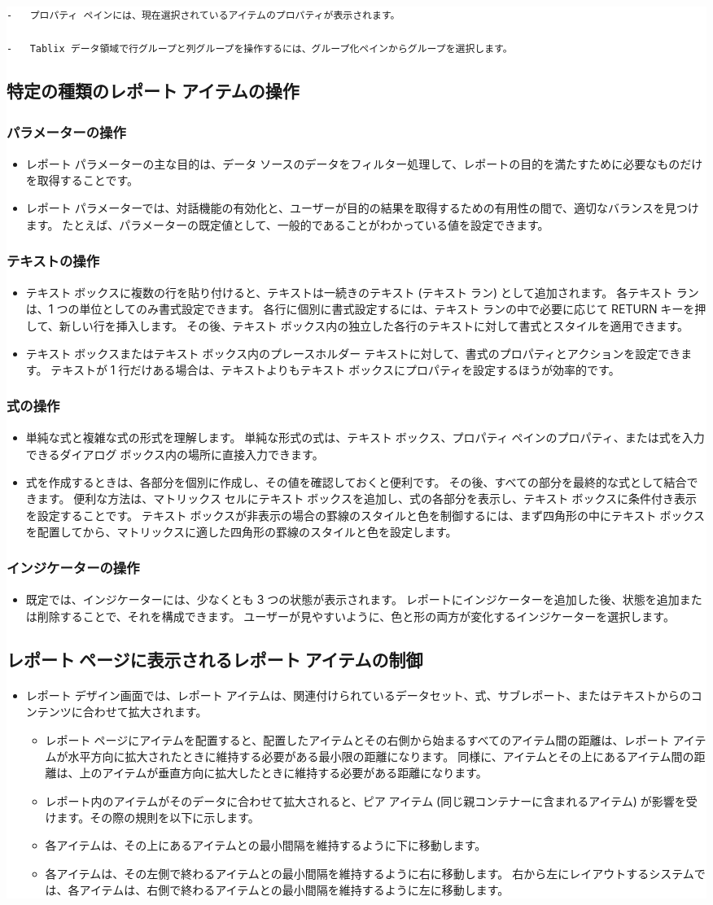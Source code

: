     -   プロパティ ペインには、現在選択されているアイテムのプロパティが表示されます。  
  
    -   Tablix データ領域で行グループと列グループを操作するには、グループ化ペインからグループを選択します。  

  
##  <a name="working-with-specific-types-of-report-items"></a><a name="ReportItems"></a> 特定の種類のレポート アイテムの操作  
  
###  <a name="working-with-parameters"></a><a name="Parameters"></a> パラメーターの操作  
  
-   レポート パラメーターの主な目的は、データ ソースのデータをフィルター処理して、レポートの目的を満たすために必要なものだけを取得することです。  
  
-   レポート パラメーターでは、対話機能の有効化と、ユーザーが目的の結果を取得するための有用性の間で、適切なバランスを見つけます。 たとえば、パラメーターの既定値として、一般的であることがわかっている値を設定できます。  
  
###  <a name="working-with-text"></a><a name="Text"></a> テキストの操作  
  
-   テキスト ボックスに複数の行を貼り付けると、テキストは一続きのテキスト (テキスト ラン) として追加されます。 各テキスト ランは、1 つの単位としてのみ書式設定できます。 各行に個別に書式設定するには、テキスト ランの中で必要に応じて RETURN キーを押して、新しい行を挿入します。 その後、テキスト ボックス内の独立した各行のテキストに対して書式とスタイルを適用できます。  
  
-   テキスト ボックスまたはテキスト ボックス内のプレースホルダー テキストに対して、書式のプロパティとアクションを設定できます。 テキストが 1 行だけある場合は、テキストよりもテキスト ボックスにプロパティを設定するほうが効率的です。  
  
###  <a name="working-with-expressions"></a><a name="Expressions"></a> 式の操作  
  
-   単純な式と複雑な式の形式を理解します。 単純な形式の式は、テキスト ボックス、プロパティ ペインのプロパティ、または式を入力できるダイアログ ボックス内の場所に直接入力できます。
  
-   式を作成するときは、各部分を個別に作成し、その値を確認しておくと便利です。 その後、すべての部分を最終的な式として結合できます。 便利な方法は、マトリックス セルにテキスト ボックスを追加し、式の各部分を表示し、テキスト ボックスに条件付き表示を設定することです。 テキスト ボックスが非表示の場合の罫線のスタイルと色を制御するには、まず四角形の中にテキスト ボックスを配置してから、マトリックスに適した四角形の罫線のスタイルと色を設定します。  
  
###  <a name="working-with-indicators"></a><a name="Indicators"></a> インジケーターの操作  
  
-   既定では、インジケーターには、少なくとも 3 つの状態が表示されます。 レポートにインジケーターを追加した後、状態を追加または削除することで、それを構成できます。 ユーザーが見やすいように、色と形の両方が変化するインジケーターを選択します。  
  
##  <a name="controlling-the-rendering-of-report-items-on-the-report-page"></a><a name="Rendering"></a> レポート ページに表示されるレポート アイテムの制御  
  
-   レポート デザイン画面では、レポート アイテムは、関連付けられているデータセット、式、サブレポート、またはテキストからのコンテンツに合わせて拡大されます。  
  
    -   レポート ページにアイテムを配置すると、配置したアイテムとその右側から始まるすべてのアイテム間の距離は、レポート アイテムが水平方向に拡大されたときに維持する必要がある最小限の距離になります。 同様に、アイテムとその上にあるアイテム間の距離は、上のアイテムが垂直方向に拡大したときに維持する必要がある距離になります。  
  
    -   レポート内のアイテムがそのデータに合わせて拡大されると、ピア アイテム (同じ親コンテナーに含まれるアイテム) が影響を受けます。その際の規則を以下に示します。  
  
    -   各アイテムは、その上にあるアイテムとの最小間隔を維持するように下に移動します。  
  
    -   各アイテムは、その左側で終わるアイテムとの最小間隔を維持するように右に移動します。 右から左にレイアウトするシステムでは、各アイテムは、右側で終わるアイテムとの最小間隔を維持するように左に移動します。  
  